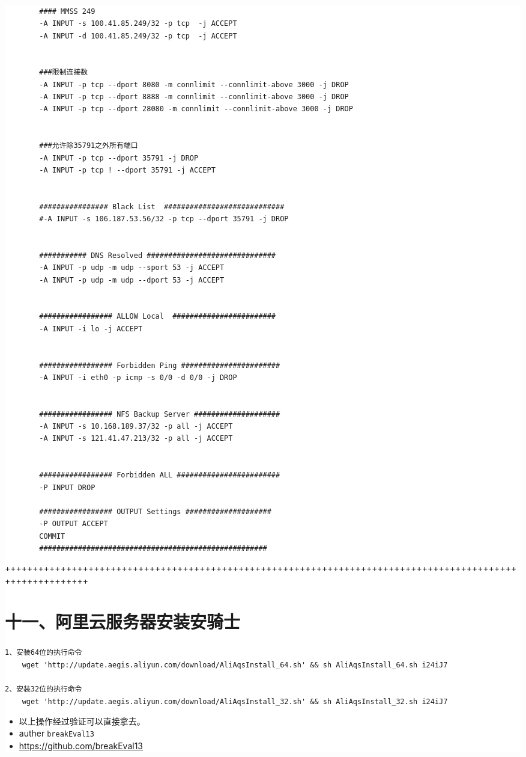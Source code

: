 			#### MMSS 249
			-A INPUT -s 100.41.85.249/32 -p tcp  -j ACCEPT
			-A INPUT -d 100.41.85.249/32 -p tcp  -j ACCEPT


			###限制连接数
			-A INPUT -p tcp --dport 8080 -m connlimit --connlimit-above 3000 -j DROP
			-A INPUT -p tcp --dport 8888 -m connlimit --connlimit-above 3000 -j DROP
			-A INPUT -p tcp --dport 28080 -m connlimit --connlimit-above 3000 -j DROP


			###允许除35791之外所有端口
			-A INPUT -p tcp --dport 35791 -j DROP
			-A INPUT -p tcp ! --dport 35791 -j ACCEPT


			################ Black List  ############################
			#-A INPUT -s 106.187.53.56/32 -p tcp --dport 35791 -j DROP


			########### DNS Resolved ##############################
			-A INPUT -p udp -m udp --sport 53 -j ACCEPT
			-A INPUT -p udp -m udp --dport 53 -j ACCEPT


			################# ALLOW Local  ########################
			-A INPUT -i lo -j ACCEPT


			################# Forbidden Ping #######################
			-A INPUT -i eth0 -p icmp -s 0/0 -d 0/0 -j DROP


			################# NFS Backup Server ####################
			-A INPUT -s 10.168.189.37/32 -p all -j ACCEPT
			-A INPUT -s 121.41.47.213/32 -p all -j ACCEPT


			################# Forbidden ALL ########################
			-P INPUT DROP

			################# OUTPUT Settings ####################
			-P OUTPUT ACCEPT
			COMMIT
			#####################################################
+++++++++++++++++++++++++++++++++++++++++++++++++++++++++++++++++++++++++++++++++++++++++++++++++++++++++++





# 十一、阿里云服务器安装安骑士
	1、安装64位的执行命令
		wget 'http://update.aegis.aliyun.com/download/AliAqsInstall_64.sh' && sh AliAqsInstall_64.sh i24iJ7

	2、安装32位的执行命令
		wget 'http://update.aegis.aliyun.com/download/AliAqsInstall_32.sh' && sh AliAqsInstall_32.sh i24iJ7






* 以上操作经过验证可以直接拿去。
* auther `breakEval13`
* https://github.com/breakEval13